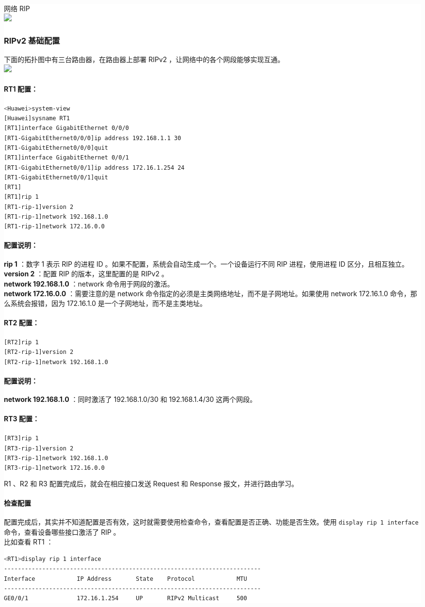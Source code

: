 网络 RIP<br />![](https://cdn.nlark.com/yuque/0/2022/webp/396745/1644812061261-8a55868e-62d2-4c2c-b9fe-b67f1895ffbd.webp#clientId=u3f5d476c-5a97-4&from=paste&id=u5597195d&originHeight=862&originWidth=772&originalType=url&ratio=1&rotation=0&showTitle=false&status=done&style=none&taskId=udf26fd7b-80f5-4e00-b12d-4ec88b39c4e&title=)
<a name="cmDTV"></a>
### RIPv2 基础配置
下面的拓扑图中有三台路由器，在路由器上部署 RIPv2 ，让网络中的各个网段能够实现互通。<br />![](https://cdn.nlark.com/yuque/0/2022/webp/396745/1644812060219-e13e8549-f167-4018-b369-b87ca66a8e8e.webp#clientId=u3f5d476c-5a97-4&from=paste&id=u81f9effd&originHeight=808&originWidth=837&originalType=url&ratio=1&rotation=0&showTitle=false&status=done&style=shadow&taskId=u00ba7840-bd2e-427c-965f-8d102003fe9&title=)
<a name="hGmKc"></a>
#### RT1 配置：
```bash
<Huawei>system-view
[Huawei]sysname RT1
[RT1]interface GigabitEthernet 0/0/0
[RT1-GigabitEthernet0/0/0]ip address 192.168.1.1 30
[RT1-GigabitEthernet0/0/0]quit
[RT1]interface GigabitEthernet 0/0/1
[RT1-GigabitEthernet0/0/1]ip address 172.16.1.254 24
[RT1-GigabitEthernet0/0/1]quit
[RT1]
[RT1]rip 1
[RT1-rip-1]version 2
[RT1-rip-1]network 192.168.1.0
[RT1-rip-1]network 172.16.0.0
```
<a name="Rurq6"></a>
#### 配置说明：
**rip 1** ：数字 1 表示 RIP 的进程 ID 。如果不配置，系统会自动生成一个。一个设备运行不同 RIP 进程，使用进程 ID 区分，且相互独立。<br />**version 2** ：配置 RIP 的版本，这里配置的是 RIPv2 。<br />**network 192.168.1.0** ：network 命令用于网段的激活。<br />**network 172.16.0.0** ：需要注意的是 network 命令指定的必须是主类网络地址，而不是子网地址。如果使用 network 172.16.1.0 命令，那么系统会报错，因为 172.16.1.0 是一个子网地址，而不是主类地址。
<a name="pjwaG"></a>
#### RT2 配置：
```bash
[RT2]rip 1
[RT2-rip-1]version 2
[RT2-rip-1]network 192.168.1.0
```
<a name="DMnkY"></a>
#### 配置说明：
**network 192.168.1.0** ：同时激活了 192.168.1.0/30 和 192.168.1.4/30 这两个网段。
<a name="KdjpP"></a>
#### RT3 配置：
```bash
[RT3]rip 1
[RT3-rip-1]version 2
[RT3-rip-1]network 192.168.1.0
[RT3-rip-1]network 172.16.0.0
```
R1 、R2 和 R3 配置完成后，就会在相应接口发送 Request 和 Response 报文，并进行路由学习。
<a name="hR1yY"></a>
#### 检查配置
配置完成后，其实并不知道配置是否有效，这时就需要使用检查命令，查看配置是否正确、功能是否生效。使用 `display rip 1 interface` 命令，查看设备哪些接口激活了 RIP 。<br />比如查看 RT1 ：
```bash
<RT1>display rip 1 interface
--------------------------------------------------------------------------
Interface            IP Address       State    Protocol            MTU
--------------------------------------------------------------------------
GE0/0/1              172.16.1.254     UP       RIPv2 Multicast     500
```